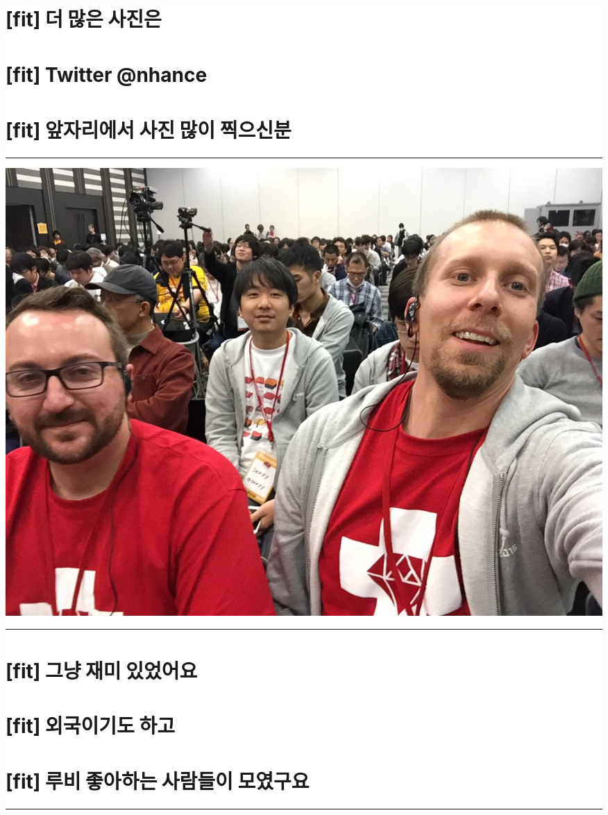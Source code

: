 
# [fit] 더 많은 사진은
# [fit] Twitter @nhance
# [fit] 앞자리에서 사진 많이 찍으신분

---

![](images/rubykaigi_railsas.jpg)

---

# [fit] 그냥 재미 있었어요
# [fit] 외국이기도 하고
# [fit] 루비 좋아하는 사람들이 모였구요

---